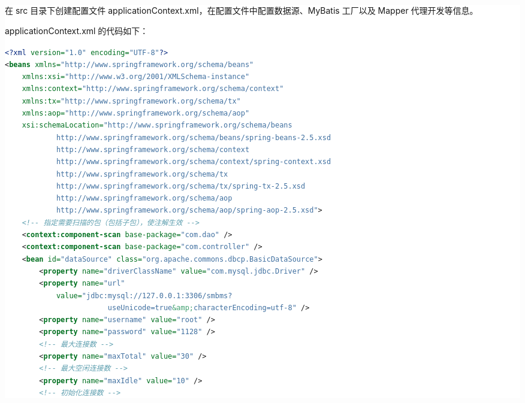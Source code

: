 在 src 目录下创建配置文件 applicationContext.xml，在配置文件中配置数据源、MyBatis 工厂以及 Mapper 代理开发等信息。

applicationContext.xml 的代码如下：

```XML
<?xml version="1.0" encoding="UTF-8"?>
<beans xmlns="http://www.springframework.org/schema/beans"
    xmlns:xsi="http://www.w3.org/2001/XMLSchema-instance"
    xmlns:context="http://www.springframework.org/schema/context"
    xmlns:tx="http://www.springframework.org/schema/tx"
    xmlns:aop="http://www.springframework.org/schema/aop"
    xsi:schemaLocation="http://www.springframework.org/schema/beans
            http://www.springframework.org/schema/beans/spring-beans-2.5.xsd  
            http://www.springframework.org/schema/context
            http://www.springframework.org/schema/context/spring-context.xsd
            http://www.springframework.org/schema/tx
            http://www.springframework.org/schema/tx/spring-tx-2.5.xsd
            http://www.springframework.org/schema/aop
            http://www.springframework.org/schema/aop/spring-aop-2.5.xsd">
    <!-- 指定需要扫描的包（包括子包），使注解生效 -->
    <context:component-scan base-package="com.dao" />
    <context:component-scan base-package="com.controller" />
    <bean id="dataSource" class="org.apache.commons.dbcp.BasicDataSource">
        <property name="driverClassName" value="com.mysql.jdbc.Driver" />
        <property name="url"
            value="jdbc:mysql://127.0.0.1:3306/smbms?
                        useUnicode=true&amp;characterEncoding=utf-8" />
        <property name="username" value="root" />
        <property name="password" value="1128" />
        <!-- 最大连接数 -->
        <property name="maxTotal" value="30" />
        <!-- 最大空闲连接数 -->
        <property name="maxIdle" value="10" />
        <!-- 初始化连接数 -->
